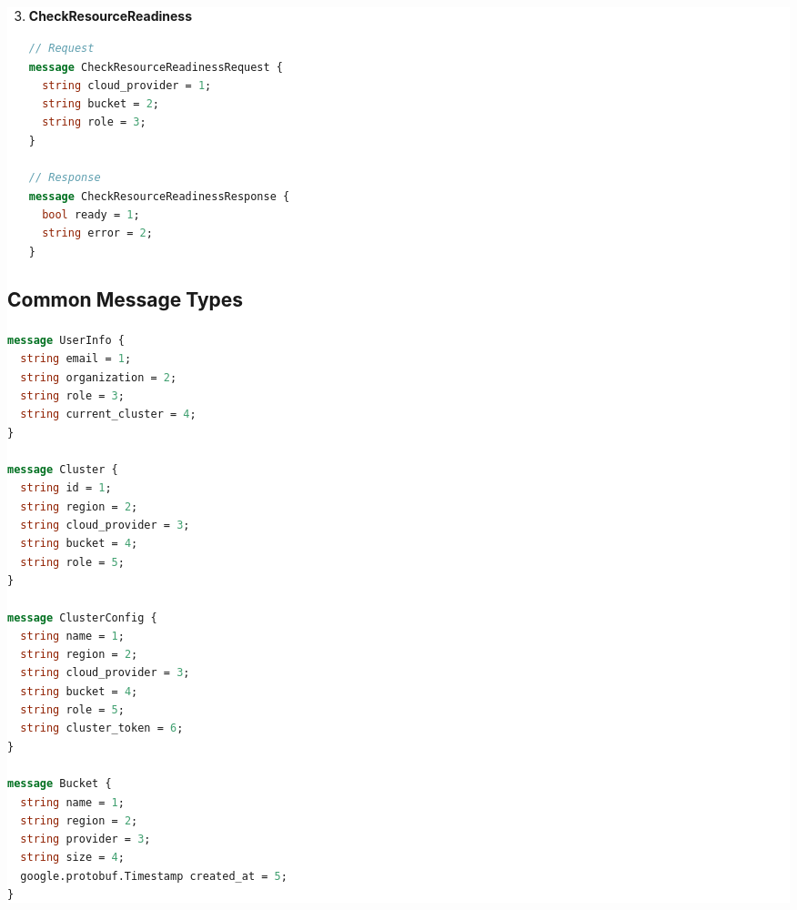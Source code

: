3. **CheckResourceReadiness**
   ```protobuf
   // Request
   message CheckResourceReadinessRequest {
     string cloud_provider = 1;
     string bucket = 2;
     string role = 3;
   }
   
   // Response
   message CheckResourceReadinessResponse {
     bool ready = 1;
     string error = 2;
   }
   ```

## Common Message Types

```protobuf
message UserInfo {
  string email = 1;
  string organization = 2;
  string role = 3;
  string current_cluster = 4;
}

message Cluster {
  string id = 1;
  string region = 2;
  string cloud_provider = 3;
  string bucket = 4;
  string role = 5;
}

message ClusterConfig {
  string name = 1;
  string region = 2;
  string cloud_provider = 3;
  string bucket = 4;
  string role = 5;
  string cluster_token = 6;
}

message Bucket {
  string name = 1;
  string region = 2;
  string provider = 3;
  string size = 4;
  google.protobuf.Timestamp created_at = 5;
}
```
